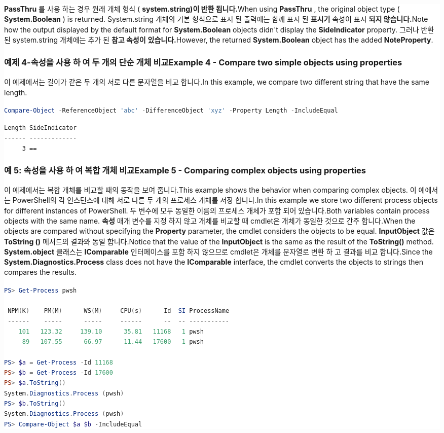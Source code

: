 <span data-ttu-id="06fc6-138">**PassThru** 를 사용 하는 경우 원래 개체 형식 ( **system.string)이 반환 됩니다.**</span><span class="sxs-lookup"><span data-stu-id="06fc6-138">When using **PassThru** , the original object type ( **System.Boolean** ) is returned.</span></span> <span data-ttu-id="06fc6-139">System.string 개체의 기본 형식으로 표시 된 출력에는 함께 표시 된 **표시기** 속성이 표시 **되지 않습니다.**</span><span class="sxs-lookup"><span data-stu-id="06fc6-139">Note how the output displayed by the default format for **System.Boolean** objects didn't display the **SideIndicator** property.</span></span> <span data-ttu-id="06fc6-140">그러나 반환 된 system.string 개체에는 추가 된 **참고 속성이** **있습니다.**</span><span class="sxs-lookup"><span data-stu-id="06fc6-140">However, the returned **System.Boolean** object has the added **NoteProperty**.</span></span>

### <span data-ttu-id="06fc6-141">예제 4-속성을 사용 하 여 두 개의 단순 개체 비교</span><span class="sxs-lookup"><span data-stu-id="06fc6-141">Example 4 - Compare two simple objects using properties</span></span>

<span data-ttu-id="06fc6-142">이 예제에서는 길이가 같은 두 개의 서로 다른 문자열을 비교 합니다.</span><span class="sxs-lookup"><span data-stu-id="06fc6-142">In this example, we compare two different string that have the same length.</span></span>

```powershell
Compare-Object -ReferenceObject 'abc' -DifferenceObject 'xyz' -Property Length -IncludeEqual
```

```Output
Length SideIndicator
------ -------------
     3 ==
```

### <span data-ttu-id="06fc6-143">예 5: 속성을 사용 하 여 복합 개체 비교</span><span class="sxs-lookup"><span data-stu-id="06fc6-143">Example 5 - Comparing complex objects using properties</span></span>

<span data-ttu-id="06fc6-144">이 예제에서는 복합 개체를 비교할 때의 동작을 보여 줍니다.</span><span class="sxs-lookup"><span data-stu-id="06fc6-144">This example shows the behavior when comparing complex objects.</span></span> <span data-ttu-id="06fc6-145">이 예에서는 PowerShell의 각 인스턴스에 대해 서로 다른 두 개의 프로세스 개체를 저장 합니다.</span><span class="sxs-lookup"><span data-stu-id="06fc6-145">In this example we store two different process objects for different instances of PowerShell.</span></span> <span data-ttu-id="06fc6-146">두 변수에 모두 동일한 이름의 프로세스 개체가 포함 되어 있습니다.</span><span class="sxs-lookup"><span data-stu-id="06fc6-146">Both variables contain process objects with the same name.</span></span> <span data-ttu-id="06fc6-147">**속성** 매개 변수를 지정 하지 않고 개체를 비교할 때 cmdlet은 개체가 동일한 것으로 간주 합니다.</span><span class="sxs-lookup"><span data-stu-id="06fc6-147">When the objects are compared without specifying the **Property** parameter, the cmdlet considers the objects to be equal.</span></span> <span data-ttu-id="06fc6-148">**InputObject** 값은 **ToString ()** 메서드의 결과와 동일 합니다.</span><span class="sxs-lookup"><span data-stu-id="06fc6-148">Notice that the value of the **InputObject** is the same as the result of the **ToString()** method.</span></span> <span data-ttu-id="06fc6-149">**System.object** 클래스는 **IComparable** 인터페이스를 포함 하지 않으므로 cmdlet은 개체를 문자열로 변환 하 고 결과를 비교 합니다.</span><span class="sxs-lookup"><span data-stu-id="06fc6-149">Since the **System.Diagnostics.Process** class does not have the **IComparable** interface, the cmdlet converts the objects to strings then compares the results.</span></span>

```powershell
PS> Get-Process pwsh

 NPM(K)    PM(M)      WS(M)     CPU(s)      Id  SI ProcessName
 ------    -----      -----     ------      --  -- -----------
    101   123.32     139.10      35.81   11168   1 pwsh
     89   107.55      66.97      11.44   17600   1 pwsh

PS> $a = Get-Process -Id 11168
PS> $b = Get-Process -Id 17600
PS> $a.ToString()
System.Diagnostics.Process (pwsh)
PS> $b.ToString()
System.Diagnostics.Process (pwsh)
PS> Compare-Object $a $b -IncludeEqual
```